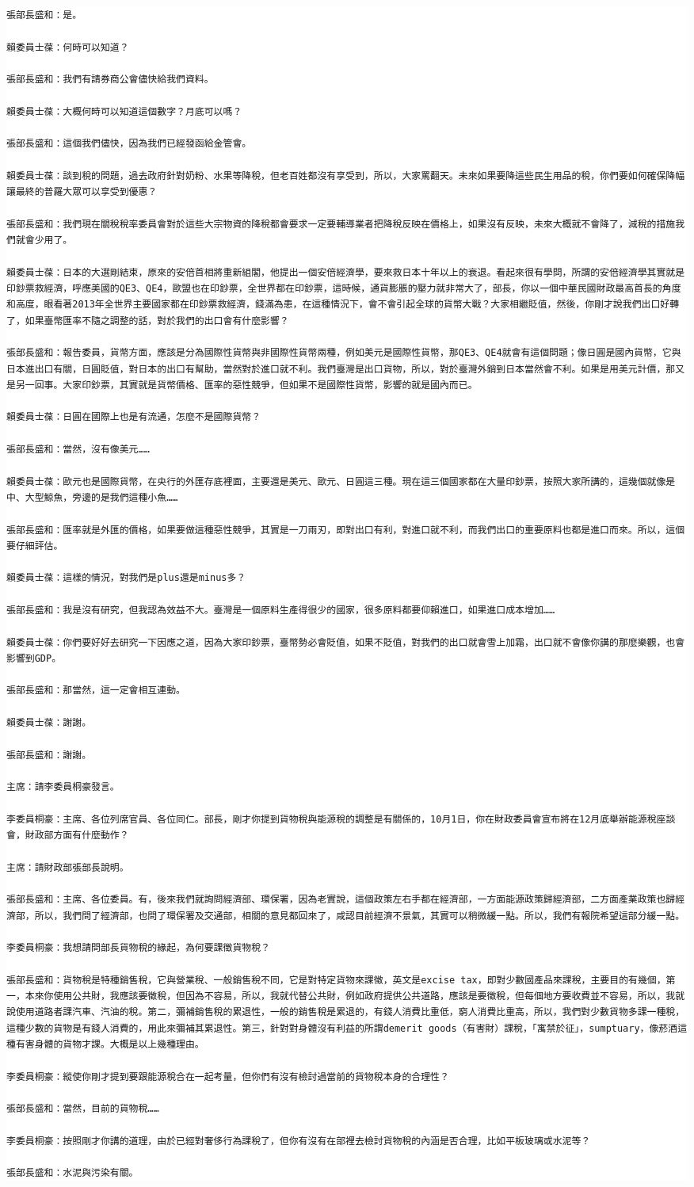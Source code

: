     張部長盛和：是。

    賴委員士葆：何時可以知道？

    張部長盛和：我們有請券商公會儘快給我們資料。

    賴委員士葆：大概何時可以知道這個數字？月底可以嗎？

    張部長盛和：這個我們儘快，因為我們已經發函給金管會。

    賴委員士葆：談到稅的問題，過去政府針對奶粉、水果等降稅，但老百姓都沒有享受到，所以，大家罵翻天。未來如果要降這些民生用品的稅，你們要如何確保降幅讓最終的普羅大眾可以享受到優惠？

    張部長盛和：我們現在關稅稅率委員會對於這些大宗物資的降稅都會要求一定要輔導業者把降稅反映在價格上，如果沒有反映，未來大概就不會降了，減稅的措施我們就會少用了。

    賴委員士葆：日本的大選剛結束，原來的安倍首相將重新組閣，他提出一個安倍經濟學，要來救日本十年以上的衰退。看起來很有學問，所謂的安倍經濟學其實就是印鈔票救經濟，呼應美國的QE3、QE4，歐盟也在印鈔票，全世界都在印鈔票，這時候，通貨膨脹的壓力就非常大了，部長，你以一個中華民國財政最高首長的角度和高度，眼看著2013年全世界主要國家都在印鈔票救經濟，錢滿為患，在這種情況下，會不會引起全球的貨幣大戰？大家相繼貶值，然後，你剛才說我們出口好轉了，如果臺幣匯率不隨之調整的話，對於我們的出口會有什麼影響？

    張部長盛和：報告委員，貨幣方面，應該是分為國際性貨幣與非國際性貨幣兩種，例如美元是國際性貨幣，那QE3、QE4就會有這個問題；像日圓是國內貨幣，它與日本進出口有關，日圓貶值，對日本的出口有幫助，當然對於進口就不利。我們臺灣是出口貨物，所以，對於臺灣外銷到日本當然會不利。如果是用美元計價，那又是另一回事。大家印鈔票，其實就是貨幣價格、匯率的惡性競爭，但如果不是國際性貨幣，影響的就是國內而已。

    賴委員士葆：日圓在國際上也是有流通，怎麼不是國際貨幣？

    張部長盛和：當然，沒有像美元……

    賴委員士葆：歐元也是國際貨幣，在央行的外匯存底裡面，主要還是美元、歐元、日圓這三種。現在這三個國家都在大量印鈔票，按照大家所講的，這幾個就像是中、大型鯨魚，旁邊的是我們這種小魚……

    張部長盛和：匯率就是外匯的價格，如果要做這種惡性競爭，其實是一刀兩刃，即對出口有利，對進口就不利，而我們出口的重要原料也都是進口而來。所以，這個要仔細評估。

    賴委員士葆：這樣的情況，對我們是plus還是minus多？

    張部長盛和：我是沒有研究，但我認為效益不大。臺灣是一個原料生產得很少的國家，很多原料都要仰賴進口，如果進口成本增加……

    賴委員士葆：你們要好好去研究一下因應之道，因為大家印鈔票，臺幣勢必會貶值，如果不貶值，對我們的出口就會雪上加霜，出口就不會像你講的那麼樂觀，也會影響到GDP。

    張部長盛和：那當然，這一定會相互連動。

    賴委員士葆：謝謝。

    張部長盛和：謝謝。

    主席：請李委員桐豪發言。

    李委員桐豪：主席、各位列席官員、各位同仁。部長，剛才你提到貨物稅與能源稅的調整是有關係的，10月1日，你在財政委員會宣布將在12月底舉辦能源稅座談會，財政部方面有什麼動作？

    主席：請財政部張部長說明。

    張部長盛和：主席、各位委員。有，後來我們就詢問經濟部、環保署，因為老實說，這個政策左右手都在經濟部，一方面能源政策歸經濟部，二方面產業政策也歸經濟部，所以，我們問了經濟部，也問了環保署及交通部，相關的意見都回來了，咸認目前經濟不景氣，其實可以稍微緩一點。所以，我們有報院希望這部分緩一點。

    李委員桐豪：我想請問部長貨物稅的緣起，為何要課徵貨物稅？

    張部長盛和：貨物稅是特種銷售稅，它與營業稅、一般銷售稅不同，它是對特定貨物來課徵，英文是excise tax，即對少數國產品來課稅，主要目的有幾個，第一，本來你使用公共財，我應該要徵稅，但因為不容易，所以，我就代替公共財，例如政府提供公共道路，應該是要徵稅，但每個地方要收費並不容易，所以，我就說使用道路者課汽車、汽油的稅。第二，彌補銷售稅的累退性，一般的銷售稅是累退的，有錢人消費比重低，窮人消費比重高，所以，我們對少數貨物多課一種稅，這種少數的貨物是有錢人消費的，用此來彌補其累退性。第三，針對對身體沒有利益的所謂demerit goods（有害財）課稅，「寓禁於征」，sumptuary，像菸酒這種有害身體的貨物才課。大概是以上幾種理由。

    李委員桐豪：縱使你剛才提到要跟能源稅合在一起考量，但你們有沒有檢討過當前的貨物稅本身的合理性？

    張部長盛和：當然，目前的貨物稅……

    李委員桐豪：按照剛才你講的道理，由於已經對奢侈行為課稅了，但你有沒有在部裡去檢討貨物稅的內涵是否合理，比如平板玻璃或水泥等？

    張部長盛和：水泥與污染有關。

